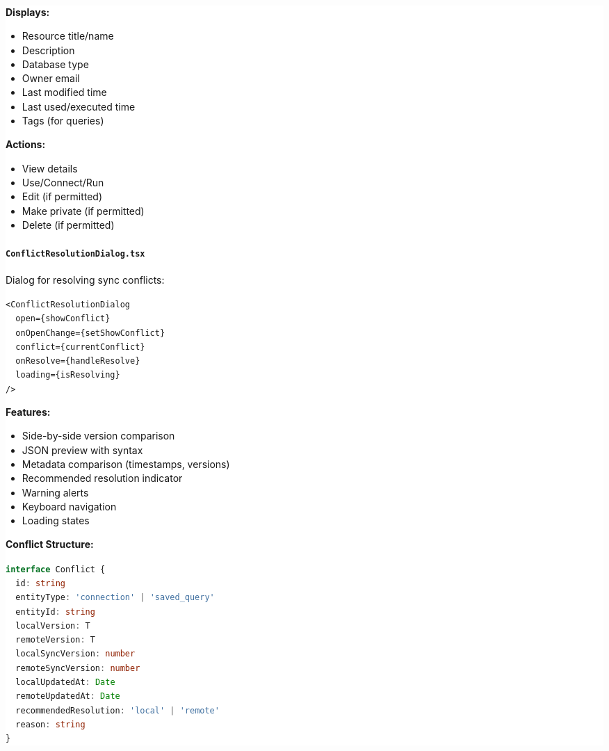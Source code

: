 **Displays:**
- Resource title/name
- Description
- Database type
- Owner email
- Last modified time
- Last used/executed time
- Tags (for queries)

**Actions:**
- View details
- Use/Connect/Run
- Edit (if permitted)
- Make private (if permitted)
- Delete (if permitted)

#### `ConflictResolutionDialog.tsx`

Dialog for resolving sync conflicts:

```tsx
<ConflictResolutionDialog
  open={showConflict}
  onOpenChange={setShowConflict}
  conflict={currentConflict}
  onResolve={handleResolve}
  loading={isResolving}
/>
```

**Features:**
- Side-by-side version comparison
- JSON preview with syntax
- Metadata comparison (timestamps, versions)
- Recommended resolution indicator
- Warning alerts
- Keyboard navigation
- Loading states

**Conflict Structure:**
```typescript
interface Conflict {
  id: string
  entityType: 'connection' | 'saved_query'
  entityId: string
  localVersion: T
  remoteVersion: T
  localSyncVersion: number
  remoteSyncVersion: number
  localUpdatedAt: Date
  remoteUpdatedAt: Date
  recommendedResolution: 'local' | 'remote'
  reason: string
}
```
